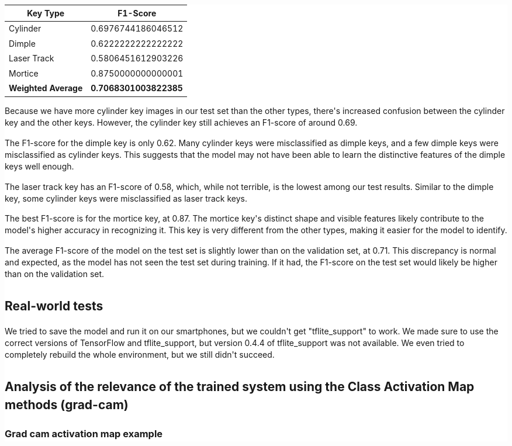 | Key Type             | F1-Score               |
| -------------------- | ---------------------- |
| Cylinder             | 0.6976744186046512     |
| Dimple               | 0.6222222222222222     |
| Laser Track          | 0.5806451612903226     |
| Mortice              | 0.8750000000000001     |
| **Weighted Average** | **0.7068301003822385** |

Because we have more cylinder key images in our test set than the other types, there's increased confusion between the cylinder key and the other keys. However, the cylinder key still achieves an F1-score of around 0.69.

The F1-score for the dimple key is only 0.62. Many cylinder keys were misclassified as dimple keys, and a few dimple keys were misclassified as cylinder keys. This suggests that the model may not have been able to learn the distinctive features of the dimple keys well enough.

The laser track key has an F1-score of 0.58, which, while not terrible, is the lowest among our test results. Similar to the dimple key, some cylinder keys were misclassified as laser track keys.

The best F1-score is for the mortice key, at 0.87. The mortice key's distinct shape and visible features likely contribute to the model's higher accuracy in recognizing it. This key is very different from the other types, making it easier for the model to identify.

<P style="page-break-before: always">

The average F1-score of the model on the test set is slightly lower than on the validation set, at 0.71. This discrepancy is normal and expected, as the model has not seen the test set during training. If it had, the F1-score on the test set would likely be higher than on the validation set.

## Real-world tests

We tried to save the model and run it on our smartphones, but we couldn't get "tflite_support" to work. We made sure to use the correct versions of TensorFlow and tflite_support, but version 0.4.4 of tflite_support was not available. We even tried to completely rebuild the whole environment, but we still didn't succeed.

## Analysis of the relevance of the trained system using the Class Activation Map methods (grad-cam)

### Grad cam activation map example
